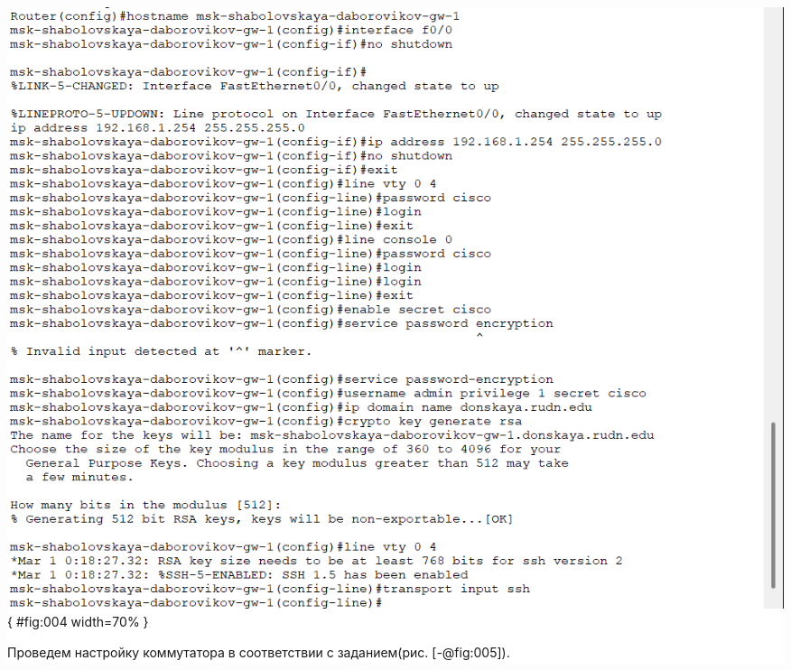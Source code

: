 ![Настройка маршрутизатора в соответствии с заданием](image/4.png){ #fig:004 width=70% }

Проведем настройку коммутатора в соответствии с заданием(рис. [-@fig:005]). 
